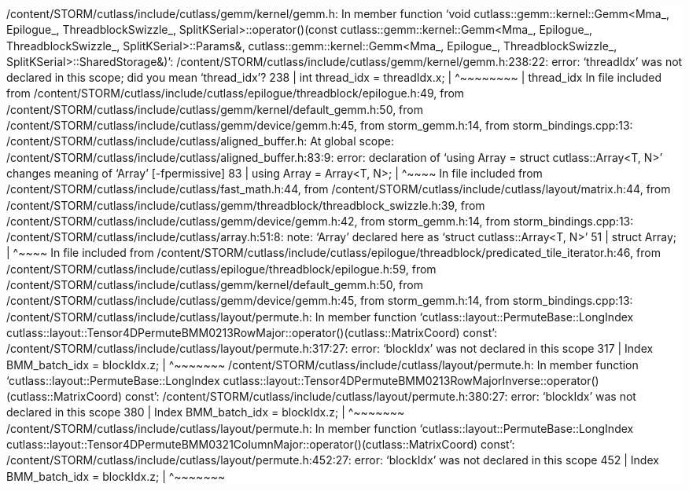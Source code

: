 /content/STORM/cutlass/include/cutlass/gemm/kernel/gemm.h: In member function ‘void cutlass::gemm::kernel::Gemm<Mma_, Epilogue_, ThreadblockSwizzle_, SplitKSerial>::operator()(const cutlass::gemm::kernel::Gemm<Mma_, Epilogue_, ThreadblockSwizzle_, SplitKSerial>::Params&, cutlass::gemm::kernel::Gemm<Mma_, Epilogue_, ThreadblockSwizzle_, SplitKSerial>::SharedStorage&)’:
/content/STORM/cutlass/include/cutlass/gemm/kernel/gemm.h:238:22: error: ‘threadIdx’ was not declared in this scope; did you mean ‘thread_idx’?
  238 |     int thread_idx = threadIdx.x;
      |                      ^~~~~~~~~
      |                      thread_idx
In file included from /content/STORM/cutlass/include/cutlass/epilogue/threadblock/epilogue.h:49,
                 from /content/STORM/cutlass/include/cutlass/gemm/kernel/default_gemm.h:50,
                 from /content/STORM/cutlass/include/cutlass/gemm/device/gemm.h:45,
                 from storm_gemm.h:14,
                 from storm_bindings.cpp:13:
/content/STORM/cutlass/include/cutlass/aligned_buffer.h: At global scope:
/content/STORM/cutlass/include/cutlass/aligned_buffer.h:83:9: error: declaration of ‘using Array = struct cutlass::Array<T, N>’ changes meaning of ‘Array’ [-fpermissive]
   83 |   using Array = Array<T, N>;
      |         ^~~~~
In file included from /content/STORM/cutlass/include/cutlass/fast_math.h:44,
                 from /content/STORM/cutlass/include/cutlass/layout/matrix.h:44,
                 from /content/STORM/cutlass/include/cutlass/gemm/threadblock/threadblock_swizzle.h:39,
                 from /content/STORM/cutlass/include/cutlass/gemm/device/gemm.h:42,
                 from storm_gemm.h:14,
                 from storm_bindings.cpp:13:
/content/STORM/cutlass/include/cutlass/array.h:51:8: note: ‘Array’ declared here as ‘struct cutlass::Array<T, N>’
   51 | struct Array;
      |        ^~~~~
In file included from /content/STORM/cutlass/include/cutlass/epilogue/threadblock/predicated_tile_iterator.h:46,
                 from /content/STORM/cutlass/include/cutlass/epilogue/threadblock/epilogue.h:59,
                 from /content/STORM/cutlass/include/cutlass/gemm/kernel/default_gemm.h:50,
                 from /content/STORM/cutlass/include/cutlass/gemm/device/gemm.h:45,
                 from storm_gemm.h:14,
                 from storm_bindings.cpp:13:
/content/STORM/cutlass/include/cutlass/layout/permute.h: In member function ‘cutlass::layout::PermuteBase::LongIndex cutlass::layout::Tensor4DPermuteBMM0213RowMajor<D1>::operator()(cutlass::MatrixCoord) const’:
/content/STORM/cutlass/include/cutlass/layout/permute.h:317:27: error: ‘blockIdx’ was not declared in this scope
  317 |     Index BMM_batch_idx = blockIdx.z;
      |                           ^~~~~~~~
/content/STORM/cutlass/include/cutlass/layout/permute.h: In member function ‘cutlass::layout::PermuteBase::LongIndex cutlass::layout::Tensor4DPermuteBMM0213RowMajorInverse<D1>::operator()(cutlass::MatrixCoord) const’:
/content/STORM/cutlass/include/cutlass/layout/permute.h:380:27: error: ‘blockIdx’ was not declared in this scope
  380 |     Index BMM_batch_idx = blockIdx.z;
      |                           ^~~~~~~~
/content/STORM/cutlass/include/cutlass/layout/permute.h: In member function ‘cutlass::layout::PermuteBase::LongIndex cutlass::layout::Tensor4DPermuteBMM0321ColumnMajor<D1>::operator()(cutlass::MatrixCoord) const’:
/content/STORM/cutlass/include/cutlass/layout/permute.h:452:27: error: ‘blockIdx’ was not declared in this scope
  452 |     Index BMM_batch_idx = blockIdx.z;
      |                           ^~~~~~~~